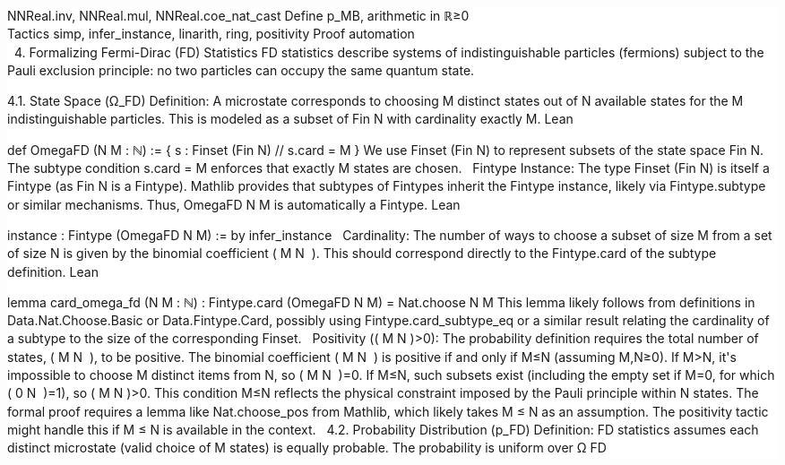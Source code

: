 NNReal.inv, NNReal.mul, NNReal.coe_nat_cast	Define p_MB, arithmetic in ℝ≥0	
Tactics	simp, infer_instance, linarith, ring, positivity	Proof automation	
  
4. Formalizing Fermi-Dirac (FD) Statistics
FD statistics describe systems of indistinguishable particles (fermions) subject to the Pauli exclusion principle: no two particles can occupy the same quantum state.

4.1. State Space (Ω_FD)
Definition: A microstate corresponds to choosing M distinct states out of N available states for the M indistinguishable particles. This is modeled as a subset of Fin N with cardinality exactly M.
Lean

def OmegaFD (N M : ℕ) := { s : Finset (Fin N) // s.card = M }
We use Finset (Fin N) to represent subsets of the state space Fin N. The subtype condition s.card = M enforces that exactly M states are chosen.   
Fintype Instance: The type Finset (Fin N) is itself a Fintype (as Fin N is a Fintype). Mathlib provides that subtypes of Fintypes inherit the Fintype instance, likely via Fintype.subtype or similar mechanisms. Thus, OmegaFD N M is automatically a Fintype.
Lean

instance : Fintype (OmegaFD N M) := by infer_instance
  
Cardinality: The number of ways to choose a subset of size M from a set of size N is given by the binomial coefficient ( 
M
N
​
 ). This should correspond directly to the Fintype.card of the subtype definition.
Lean

lemma card_omega_fd (N M : ℕ) : Fintype.card (OmegaFD N M) = Nat.choose N M
This lemma likely follows from definitions in Data.Nat.Choose.Basic or Data.Fintype.Card, possibly using Fintype.card_subtype_eq or a similar result relating the cardinality of a subtype to the size of the corresponding Finset.   
Positivity (( 
M
N
​
 )>0): The probability definition requires the total number of states, ( 
M
N
​
 ), to be positive. The binomial coefficient ( 
M
N
​
 ) is positive if and only if M≤N (assuming M,N≥0). If M>N, it's impossible to choose M distinct items from N, so ( 
M
N
​
 )=0. If M≤N, such subsets exist (including the empty set if M=0, for which ( 
0
N
​
 )=1), so ( 
M
N
​
 )>0. This condition M≤N reflects the physical constraint imposed by the Pauli principle within N states. The formal proof requires a lemma like Nat.choose_pos from Mathlib, which likely takes M ≤ N as an assumption. The positivity tactic might handle this if M ≤ N is available in the context.   
4.2. Probability Distribution (p_FD)
Definition: FD statistics assumes each distinct microstate (valid choice of M states) is equally probable. The probability is uniform over Ω 
FD